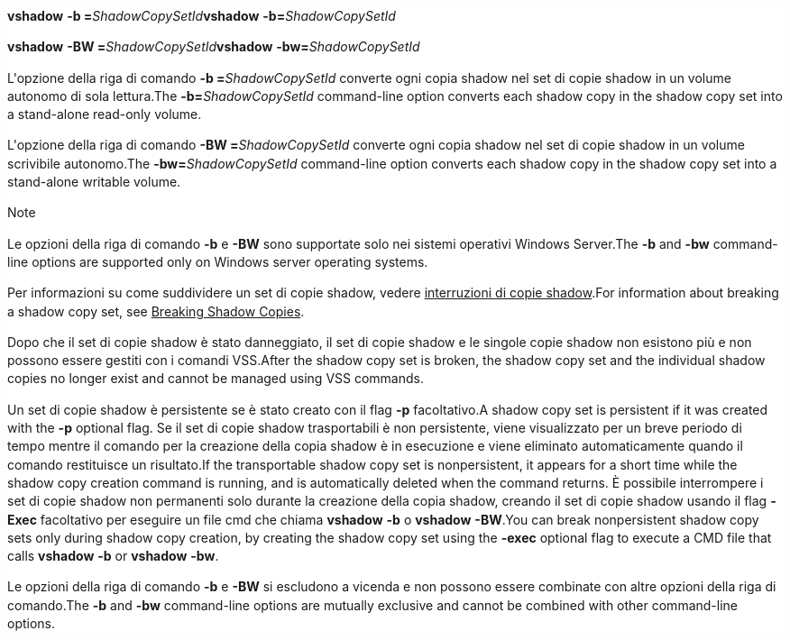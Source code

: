 <span data-ttu-id="4300b-249">**vshadow** **-b =**_ShadowCopySetId_</span><span class="sxs-lookup"><span data-stu-id="4300b-249">**vshadow** **-b=**_ShadowCopySetId_</span></span>

<span data-ttu-id="4300b-250">**vshadow** **-BW =**_ShadowCopySetId_</span><span class="sxs-lookup"><span data-stu-id="4300b-250">**vshadow** **-bw=**_ShadowCopySetId_</span></span>

<span data-ttu-id="4300b-251">L'opzione della riga di comando **-b =**_ShadowCopySetId_ converte ogni copia shadow nel set di copie shadow in un volume autonomo di sola lettura.</span><span class="sxs-lookup"><span data-stu-id="4300b-251">The **-b=**_ShadowCopySetId_ command-line option converts each shadow copy in the shadow copy set into a stand-alone read-only volume.</span></span>

<span data-ttu-id="4300b-252">L'opzione della riga di comando **-BW =**_ShadowCopySetId_ converte ogni copia shadow nel set di copie shadow in un volume scrivibile autonomo.</span><span class="sxs-lookup"><span data-stu-id="4300b-252">The **-bw=**_ShadowCopySetId_ command-line option converts each shadow copy in the shadow copy set into a stand-alone writable volume.</span></span>

> [!Note]  
> <span data-ttu-id="4300b-253">Le opzioni della riga di comando **-b** e **-BW** sono supportate solo nei sistemi operativi Windows Server.</span><span class="sxs-lookup"><span data-stu-id="4300b-253">The **-b** and **-bw** command-line options are supported only on Windows server operating systems.</span></span>

 

<span data-ttu-id="4300b-254">Per informazioni su come suddividere un set di copie shadow, vedere [interruzioni di copie shadow](breaking-shadow-copies.md).</span><span class="sxs-lookup"><span data-stu-id="4300b-254">For information about breaking a shadow copy set, see [Breaking Shadow Copies](breaking-shadow-copies.md).</span></span>

<span data-ttu-id="4300b-255">Dopo che il set di copie shadow è stato danneggiato, il set di copie shadow e le singole copie shadow non esistono più e non possono essere gestiti con i comandi VSS.</span><span class="sxs-lookup"><span data-stu-id="4300b-255">After the shadow copy set is broken, the shadow copy set and the individual shadow copies no longer exist and cannot be managed using VSS commands.</span></span>

<span data-ttu-id="4300b-256">Un set di copie shadow è persistente se è stato creato con il flag **-p** facoltativo.</span><span class="sxs-lookup"><span data-stu-id="4300b-256">A shadow copy set is persistent if it was created with the **-p** optional flag.</span></span> <span data-ttu-id="4300b-257">Se il set di copie shadow trasportabili è non persistente, viene visualizzato per un breve periodo di tempo mentre il comando per la creazione della copia shadow è in esecuzione e viene eliminato automaticamente quando il comando restituisce un risultato.</span><span class="sxs-lookup"><span data-stu-id="4300b-257">If the transportable shadow copy set is nonpersistent, it appears for a short time while the shadow copy creation command is running, and is automatically deleted when the command returns.</span></span> <span data-ttu-id="4300b-258">È possibile interrompere i set di copie shadow non permanenti solo durante la creazione della copia shadow, creando il set di copie shadow usando il flag **-Exec** facoltativo per eseguire un file cmd che chiama **vshadow** **-b** o **vshadow** **-BW**.</span><span class="sxs-lookup"><span data-stu-id="4300b-258">You can break nonpersistent shadow copy sets only during shadow copy creation, by creating the shadow copy set using the **-exec** optional flag to execute a CMD file that calls **vshadow** **-b** or **vshadow** **-bw**.</span></span>

<span data-ttu-id="4300b-259">Le opzioni della riga di comando **-b** e **-BW** si escludono a vicenda e non possono essere combinate con altre opzioni della riga di comando.</span><span class="sxs-lookup"><span data-stu-id="4300b-259">The **-b** and **-bw** command-line options are mutually exclusive and cannot be combined with other command-line options.</span></span>
